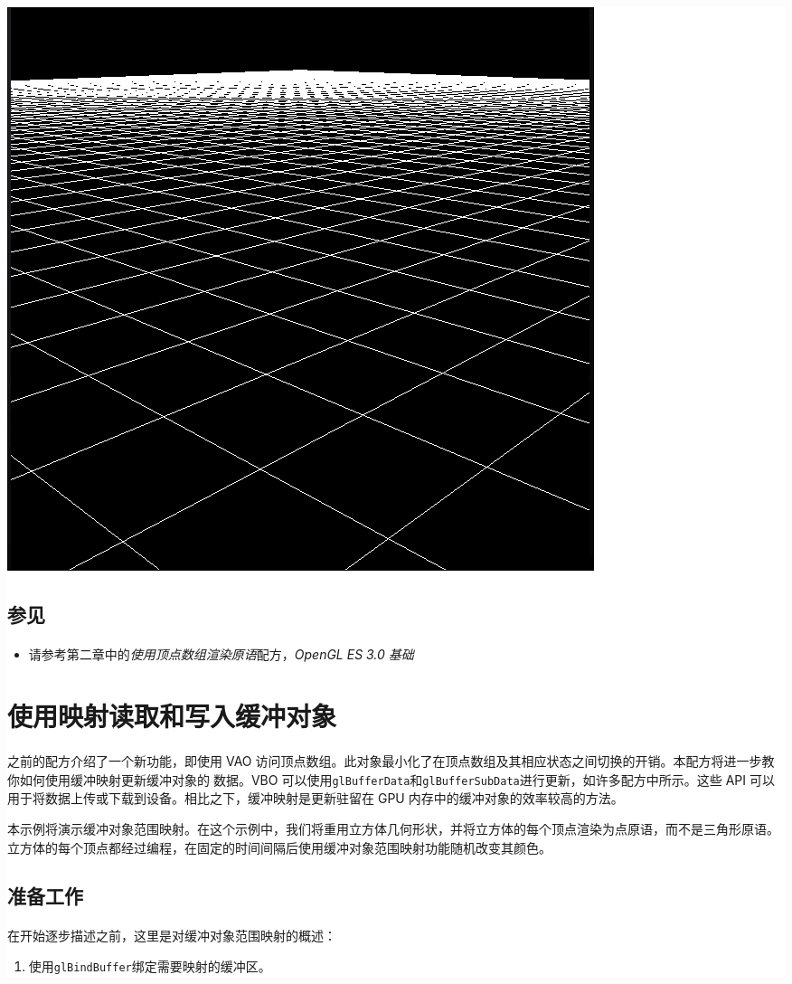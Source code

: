 ![它是如何工作的...](img/5527OT_03_02.jpg)

## 参见

+   请参考第二章中的*使用顶点数组渲染原语*配方，*OpenGL ES 3.0 基础*

# 使用映射读取和写入缓冲对象

之前的配方介绍了一个新功能，即使用 VAO 访问顶点数组。此对象最小化了在顶点数组及其相应状态之间切换的开销。本配方将进一步教你如何使用缓冲映射更新缓冲对象的 数据。VBO 可以使用`glBufferData`和`glBufferSubData`进行更新，如许多配方中所示。这些 API 可以用于将数据上传或下载到设备。相比之下，缓冲映射是更新驻留在 GPU 内存中的缓冲对象的效率较高的方法。

本示例将演示缓冲对象范围映射。在这个示例中，我们将重用立方体几何形状，并将立方体的每个顶点渲染为点原语，而不是三角形原语。立方体的每个顶点都经过编程，在固定的时间间隔后使用缓冲对象范围映射功能随机改变其颜色。

## 准备工作

在开始逐步描述之前，这里是对缓冲对象范围映射的概述：

1.  使用`glBindBuffer`绑定需要映射的缓冲区。
